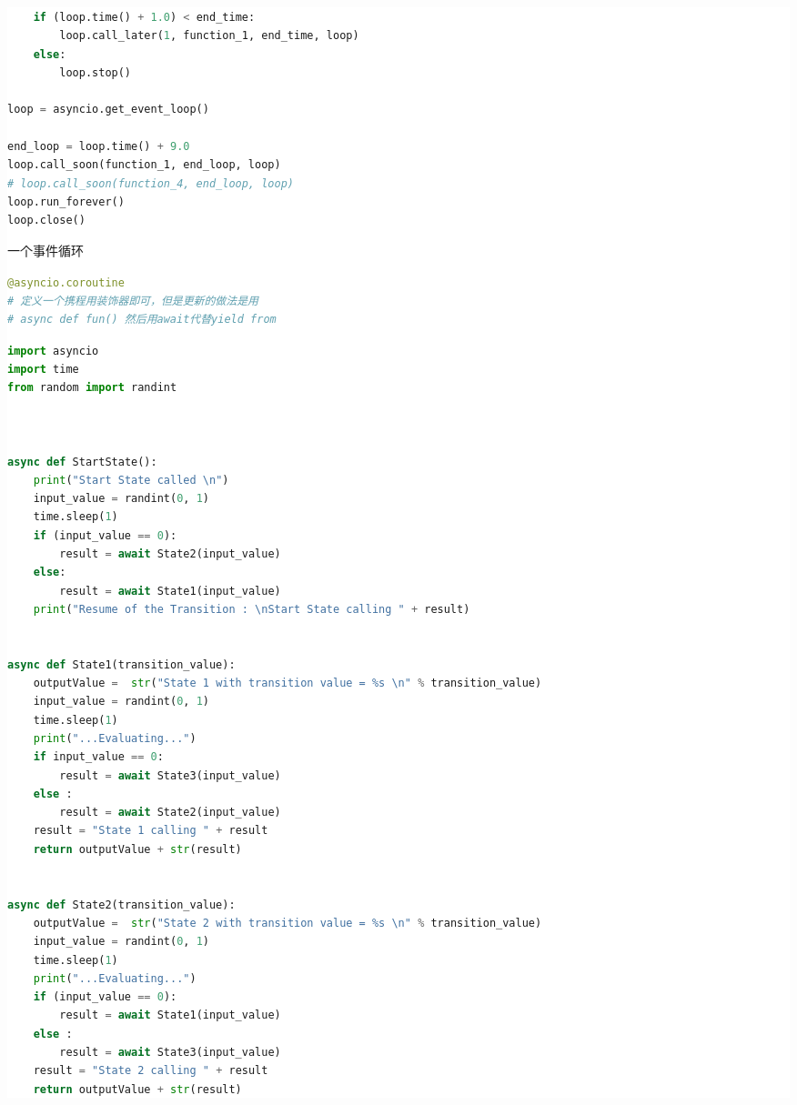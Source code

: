 ~~~python
    if (loop.time() + 1.0) < end_time:
        loop.call_later(1, function_1, end_time, loop)
    else:
        loop.stop()

loop = asyncio.get_event_loop()

end_loop = loop.time() + 9.0
loop.call_soon(function_1, end_loop, loop)
# loop.call_soon(function_4, end_loop, loop)
loop.run_forever()
loop.close()
~~~

一个事件循环

```python
@asyncio.coroutine
# 定义一个携程用装饰器即可，但是更新的做法是用
# async def fun() 然后用await代替yield from
```



```python
import asyncio
import time
from random import randint



async def StartState():
    print("Start State called \n")
    input_value = randint(0, 1)
    time.sleep(1)
    if (input_value == 0):
        result = await State2(input_value)
    else:
        result = await State1(input_value)
    print("Resume of the Transition : \nStart State calling " + result)


async def State1(transition_value):
    outputValue =  str("State 1 with transition value = %s \n" % transition_value)
    input_value = randint(0, 1)
    time.sleep(1)
    print("...Evaluating...")
    if input_value == 0:
        result = await State3(input_value)
    else :
        result = await State2(input_value)
    result = "State 1 calling " + result
    return outputValue + str(result)


async def State2(transition_value):
    outputValue =  str("State 2 with transition value = %s \n" % transition_value)
    input_value = randint(0, 1)
    time.sleep(1)
    print("...Evaluating...")
    if (input_value == 0):
        result = await State1(input_value)
    else :
        result = await State3(input_value)
    result = "State 2 calling " + result
    return outputValue + str(result)
```